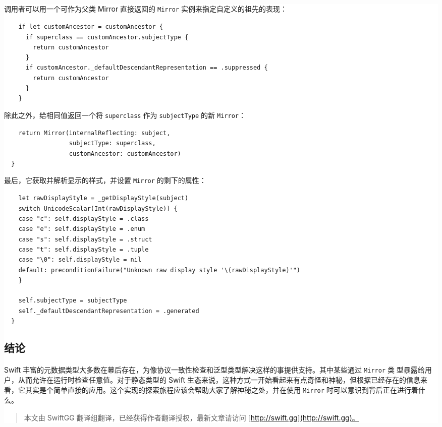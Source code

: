 调用者可以用一个可作为父类 Mirror 直接返回的 `Mirror` 实例来指定自定义的祖先的表现：

    
        if let customAncestor = customAncestor {
          if superclass == customAncestor.subjectType {
            return customAncestor
          }
          if customAncestor._defaultDescendantRepresentation == .suppressed {
            return customAncestor
          }
        }

除此之外，给相同值返回一个将 `superclass` 作为 `subjectType` 的新 `Mirror`：

    
        return Mirror(internalReflecting: subject,
                      subjectType: superclass,
                      customAncestor: customAncestor)
      }

最后，它获取并解析显示的样式，并设置 `Mirror` 的剩下的属性：

    
        let rawDisplayStyle = _getDisplayStyle(subject)
        switch UnicodeScalar(Int(rawDisplayStyle)) {
        case "c": self.displayStyle = .class
        case "e": self.displayStyle = .enum
        case "s": self.displayStyle = .struct
        case "t": self.displayStyle = .tuple
        case "\0": self.displayStyle = nil
        default: preconditionFailure("Unknown raw display style '\(rawDisplayStyle)'")
        }
      
        self.subjectType = subjectType
        self._defaultDescendantRepresentation = .generated
      }

## 结论

Swift 丰富的元数据类型大多数在幕后存在，为像协议一致性检查和泛型类型解决这样的事提供支持。其中某些通过 `Mirror` 类 型暴露给用户，从而允许在运行时检查任意值。对于静态类型的 Swift 生态来说，这种方式一开始看起来有点奇怪和神秘，但根据已经存在的信息来看，它其实是个简单直接的应用。这个实现的探索旅程应该会帮助大家了解神秘之处，并在使用 `Mirror` 时可以意识到背后正在进行着什么。
> 本文由 SwiftGG 翻译组翻译，已经获得作者翻译授权，最新文章请访问 [http://swift.gg](http://swift.gg)。